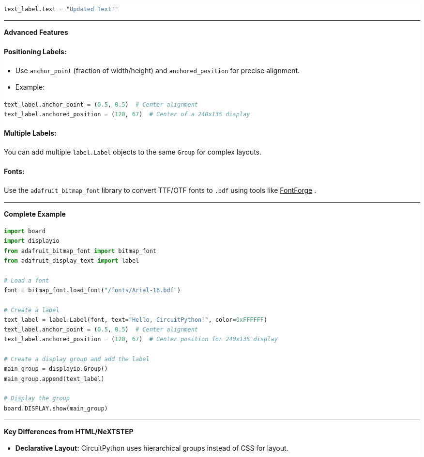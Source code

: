 
```python
text_label.text = "Updated Text!"
```


---

**Advanced Features** 
#### Positioning Labels: 
 
- Use `anchor_point` (fraction of width/height) and `anchored_position` for precise alignment.
 
- Example:

```python
text_label.anchor_point = (0.5, 0.5)  # Center alignment
text_label.anchored_position = (120, 67)  # Center of a 240x135 display
```

#### Multiple Labels: 
You can add multiple `label.Label` objects to the same `Group` for complex layouts.
#### Fonts: 
Use the `adafruit_bitmap_font` library to convert TTF/OTF fonts to `.bdf` using tools like [FontForge](https://fontforge.org/) .

---

**Complete Example** 

```python
import board
import displayio
from adafruit_bitmap_font import bitmap_font
from adafruit_display_text import label

# Load a font
font = bitmap_font.load_font("/fonts/Arial-16.bdf")

# Create a label
text_label = label.Label(font, text="Hello, CircuitPython!", color=0xFFFFFF)
text_label.anchor_point = (0.5, 0.5)  # Center alignment
text_label.anchored_position = (120, 67)  # Center position for 240x135 display

# Create a display group and add the label
main_group = displayio.Group()
main_group.append(text_label)

# Display the group
board.DISPLAY.show(main_group)
```


---

**Key Differences from HTML/NeXTSTEP**  
- **Declarative Layout:**  CircuitPython uses hierarchical groups instead of CSS for layout.
 